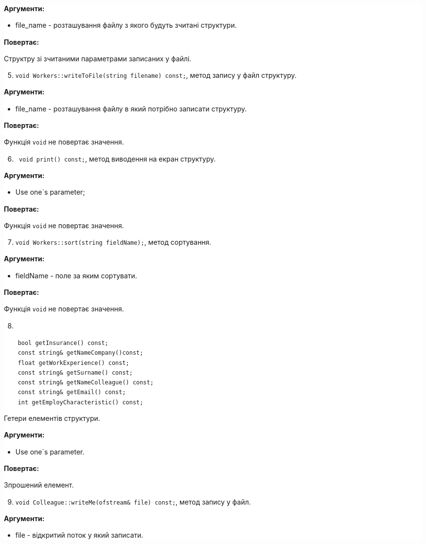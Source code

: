 **Аргументи:**

* file_name - розташування файлу з якого будуть зчитані структури.

**Повертає:**

Структру зі зчитаними параметрами записаних у файлі.

5. `void Workers::writeToFile(string filename) const;`,  метод запису у файл структуру.

**Аргументи:**

* file_name - розташування файлу в який потрібно записати структуру.

**Повертає:**

Функція `void` не повертає значення.

6. ` void print() const;`, метод виводення на екран структуру.

**Аргументи:**

* Use one`s parameter;

**Повертає:**

Функція `void` не повертає значення.

7. `void Workers::sort(string fieldName);`, метод сортування.

**Аргументи:**

* fieldName - поле за яким сортувати.

**Повертає:**

Функція `void` не повертає значення.

8. 
```
    bool getInsurance() const;
	const string& getNameCompany()const;
	float getWorkExperience() const;
	const string& getSurname() const;
	const string& getNameColleague() const;
	const string& getEmail() const;
	int getEmployCharacteristic() const;
```
Гетери елементів структури.

**Аргументи:**

* Use one`s parameter.

**Повертає:**

Зпрошений елемент.

9. `void Colleague::writeMe(ofstream& file) const;`, метод запису у файл.

**Аргументи:**

* file - відкритий поток у який записати.
